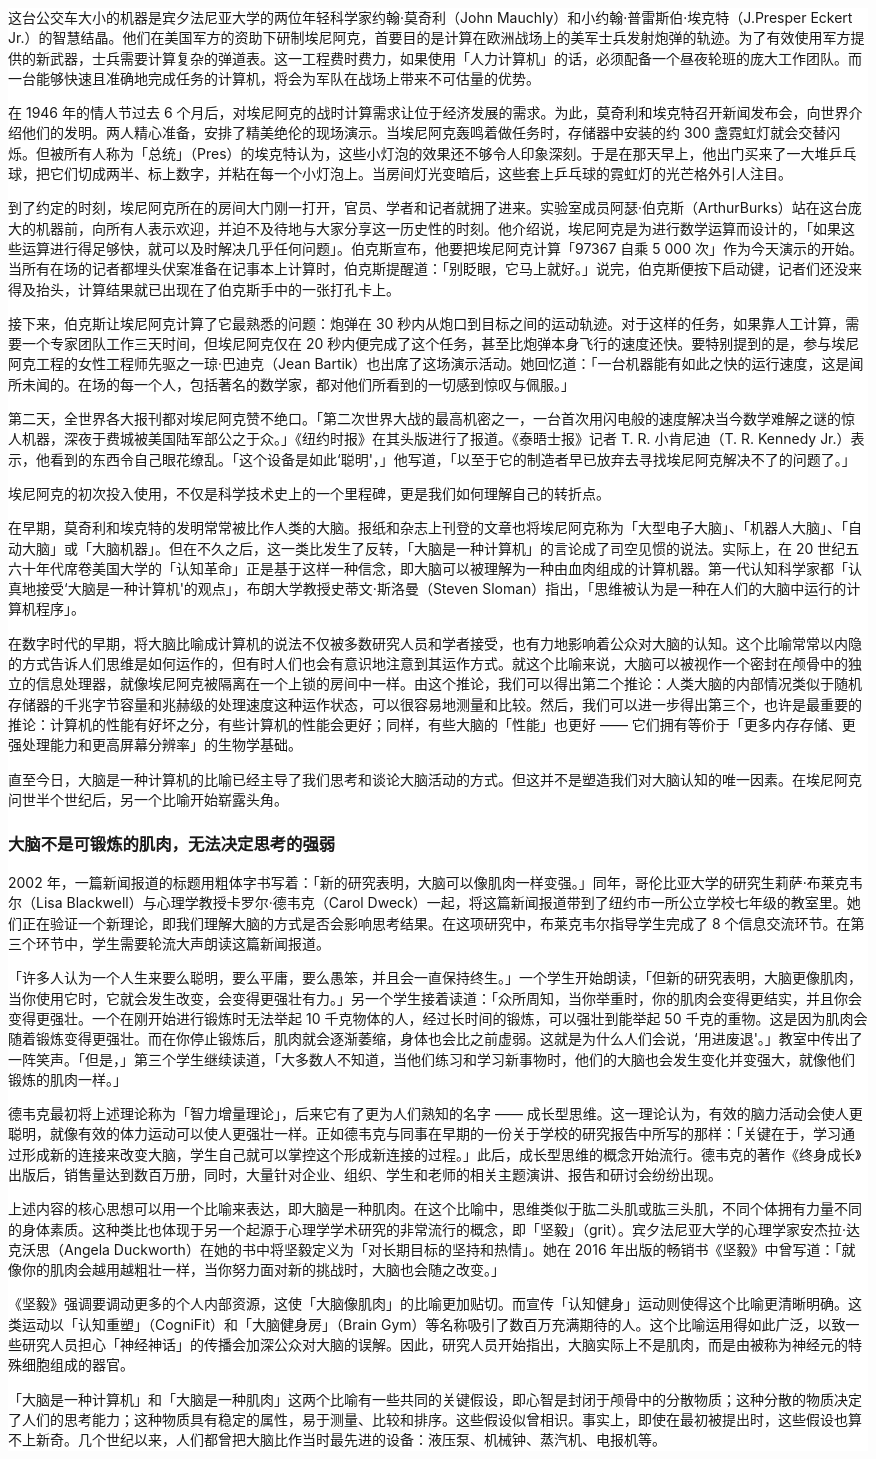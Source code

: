 这台公交车大小的机器是宾夕法尼亚大学的两位年轻科学家约翰·莫奇利（John Mauchly）和小约翰·普雷斯伯·埃克特（J.Presper Eckert Jr.）的智慧结晶。他们在美国军方的资助下研制埃尼阿克，首要目的是计算在欧洲战场上的美军士兵发射炮弹的轨迹。为了有效使用军方提供的新武器，士兵需要计算复杂的弹道表。这一工程费时费力，如果使用「人力计算机」的话，必须配备一个昼夜轮班的庞大工作团队。而一台能够快速且准确地完成任务的计算机，将会为军队在战场上带来不可估量的优势。

在 1946 年的情人节过去 6 个月后，对埃尼阿克的战时计算需求让位于经济发展的需求。为此，莫奇利和埃克特召开新闻发布会，向世界介绍他们的发明。两人精心准备，安排了精美绝伦的现场演示。当埃尼阿克轰鸣着做任务时，存储器中安装的约 300 盏霓虹灯就会交替闪烁。但被所有人称为「总统」（Pres）的埃克特认为，这些小灯泡的效果还不够令人印象深刻。于是在那天早上，他出门买来了一大堆乒乓球，把它们切成两半、标上数字，并粘在每一个小灯泡上。当房间灯光变暗后，这些套上乒乓球的霓虹灯的光芒格外引人注目。

到了约定的时刻，埃尼阿克所在的房间大门刚一打开，官员、学者和记者就拥了进来。实验室成员阿瑟·伯克斯（ArthurBurks）站在这台庞大的机器前，向所有人表示欢迎，并迫不及待地与大家分享这一历史性的时刻。他介绍说，埃尼阿克是为进行数学运算而设计的，「如果这些运算进行得足够快，就可以及时解决几乎任何问题」。伯克斯宣布，他要把埃尼阿克计算「97367 自乘 5 000 次」作为今天演示的开始。当所有在场的记者都埋头伏案准备在记事本上计算时，伯克斯提醒道：「别眨眼，它马上就好。」说完，伯克斯便按下启动键，记者们还没来得及抬头，计算结果就已出现在了伯克斯手中的一张打孔卡上。

接下来，伯克斯让埃尼阿克计算了它最熟悉的问题：炮弹在 30 秒内从炮口到目标之间的运动轨迹。对于这样的任务，如果靠人工计算，需要一个专家团队工作三天时间，但埃尼阿克仅在 20 秒内便完成了这个任务，甚至比炮弹本身飞行的速度还快。要特别提到的是，参与埃尼阿克工程的女性工程师先驱之一琼·巴迪克（Jean Bartik）也出席了这场演示活动。她回忆道：「一台机器能有如此之快的运行速度，这是闻所未闻的。在场的每一个人，包括著名的数学家，都对他们所看到的一切感到惊叹与佩服。」

第二天，全世界各大报刊都对埃尼阿克赞不绝口。「第二次世界大战的最高机密之一，一台首次用闪电般的速度解决当今数学难解之谜的惊人机器，深夜于费城被美国陆军部公之于众。」《纽约时报》在其头版进行了报道。《泰晤士报》记者 T. R. 小肯尼迪（T. R. Kennedy Jr.）表示，他看到的东西令自己眼花缭乱。「这个设备是如此‘聪明'，」他写道，「以至于它的制造者早已放弃去寻找埃尼阿克解决不了的问题了。」

埃尼阿克的初次投入使用，不仅是科学技术史上的一个里程碑，更是我们如何理解自己的转折点。

在早期，莫奇利和埃克特的发明常常被比作人类的大脑。报纸和杂志上刊登的文章也将埃尼阿克称为「大型电子大脑」、「机器人大脑」、「自动大脑」或「大脑机器」。但在不久之后，这一类比发生了反转，「大脑是一种计算机」的言论成了司空见惯的说法。实际上，在 20 世纪五六十年代席卷美国大学的「认知革命」正是基于这样一种信念，即大脑可以被理解为一种由血肉组成的计算机器。第一代认知科学家都「认真地接受‘大脑是一种计算机'的观点」，布朗大学教授史蒂文·斯洛曼（Steven Sloman）指出，「思维被认为是一种在人们的大脑中运行的计算机程序」。

在数字时代的早期，将大脑比喻成计算机的说法不仅被多数研究人员和学者接受，也有力地影响着公众对大脑的认知。这个比喻常常以内隐的方式告诉人们思维是如何运作的，但有时人们也会有意识地注意到其运作方式。就这个比喻来说，大脑可以被视作一个密封在颅骨中的独立的信息处理器，就像埃尼阿克被隔离在一个上锁的房间中一样。由这个推论，我们可以得出第二个推论：人类大脑的内部情况类似于随机存储器的千兆字节容量和兆赫级的处理速度这种运作状态，可以很容易地测量和比较。然后，我们可以进一步得出第三个，也许是最重要的推论：计算机的性能有好坏之分，有些计算机的性能会更好；同样，有些大脑的「性能」也更好 —— 它们拥有等价于「更多内存存储、更强处理能力和更高屏幕分辨率」的生物学基础。

直至今日，大脑是一种计算机的比喻已经主导了我们思考和谈论大脑活动的方式。但这并不是塑造我们对大脑认知的唯一因素。在埃尼阿克问世半个世纪后，另一个比喻开始崭露头角。

### 大脑不是可锻炼的肌肉，无法决定思考的强弱

2002 年，一篇新闻报道的标题用粗体字书写着：「新的研究表明，大脑可以像肌肉一样变强。」同年，哥伦比亚大学的研究生莉萨·布莱克韦尔（Lisa Blackwell）与心理学教授卡罗尔·德韦克（Carol Dweck）一起，将这篇新闻报道带到了纽约市一所公立学校七年级的教室里。她们正在验证一个新理论，即我们理解大脑的方式是否会影响思考结果。在这项研究中，布莱克韦尔指导学生完成了 8 个信息交流环节。在第三个环节中，学生需要轮流大声朗读这篇新闻报道。

「许多人认为一个人生来要么聪明，要么平庸，要么愚笨，并且会一直保持终生。」一个学生开始朗读，「但新的研究表明，大脑更像肌肉，当你使用它时，它就会发生改变，会变得更强壮有力。」另一个学生接着读道：「众所周知，当你举重时，你的肌肉会变得更结实，并且你会变得更强壮。一个在刚开始进行锻炼时无法举起 10 千克物体的人，经过长时间的锻炼，可以强壮到能举起 50 千克的重物。这是因为肌肉会随着锻炼变得更强壮。而在你停止锻炼后，肌肉就会逐渐萎缩，身体也会比之前虚弱。这就是为什么人们会说，‘用进废退'。」教室中传出了一阵笑声。「但是，」第三个学生继续读道，「大多数人不知道，当他们练习和学习新事物时，他们的大脑也会发生变化并变强大，就像他们锻炼的肌肉一样。」

德韦克最初将上述理论称为「智力增量理论」，后来它有了更为人们熟知的名字 —— 成长型思维。这一理论认为，有效的脑力活动会使人更聪明，就像有效的体力运动可以使人更强壮一样。正如德韦克与同事在早期的一份关于学校的研究报告中所写的那样：「关键在于，学习通过形成新的连接来改变大脑，学生自己就可以掌控这个形成新连接的过程。」此后，成长型思维的概念开始流行。德韦克的著作《终身成长》出版后，销售量达到数百万册，同时，大量针对企业、组织、学生和老师的相关主题演讲、报告和研讨会纷纷出现。

上述内容的核心思想可以用一个比喻来表达，即大脑是一种肌肉。在这个比喻中，思维类似于肱二头肌或肱三头肌，不同个体拥有力量不同的身体素质。这种类比也体现于另一个起源于心理学学术研究的非常流行的概念，即「坚毅」（grit）。宾夕法尼亚大学的心理学家安杰拉·达克沃思（Angela Duckworth）在她的书中将坚毅定义为「对长期目标的坚持和热情」。她在 2016 年出版的畅销书《坚毅》中曾写道：「就像你的肌肉会越用越粗壮一样，当你努力面对新的挑战时，大脑也会随之改变。」

《坚毅》强调要调动更多的个人内部资源，这使「大脑像肌肉」的比喻更加贴切。而宣传「认知健身」运动则使得这个比喻更清晰明确。这类运动以「认知重塑」（CogniFit）和「大脑健身房」（Brain Gym）等名称吸引了数百万充满期待的人。这个比喻运用得如此广泛，以致一些研究人员担心「神经神话」的传播会加深公众对大脑的误解。因此，研究人员开始指出，大脑实际上不是肌肉，而是由被称为神经元的特殊细胞组成的器官。

「大脑是一种计算机」和「大脑是一种肌肉」这两个比喻有一些共同的关键假设，即心智是封闭于颅骨中的分散物质；这种分散的物质决定了人们的思考能力；这种物质具有稳定的属性，易于测量、比较和排序。这些假设似曾相识。事实上，即使在最初被提出时，这些假设也算不上新奇。几个世纪以来，人们都曾把大脑比作当时最先进的设备：液压泵、机械钟、蒸汽机、电报机等。
